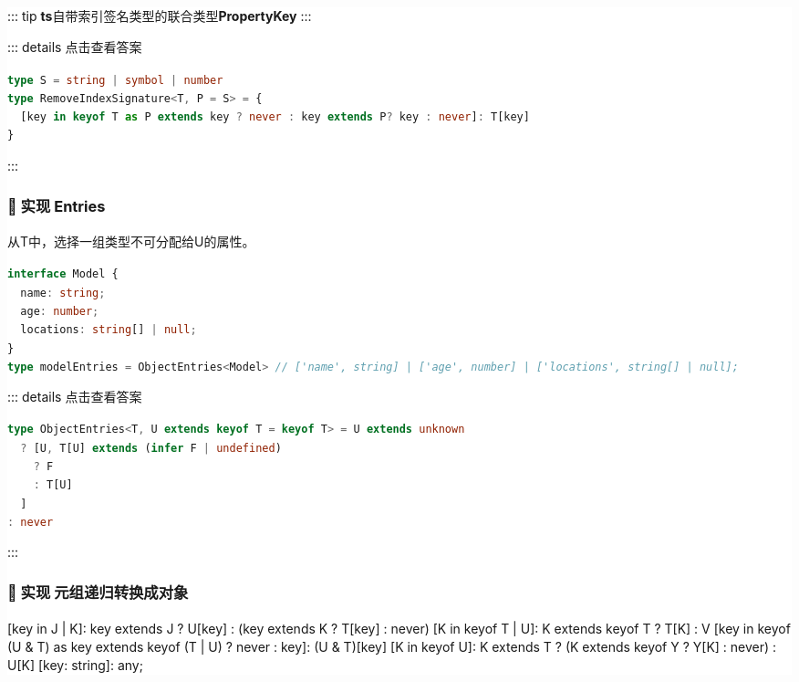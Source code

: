 ::: tip **ts**自带索引签名类型的联合类型**PropertyKey**
:::


::: details 点击查看答案

```ts
type S = string | symbol | number
type RemoveIndexSignature<T, P = S> = {
  [key in keyof T as P extends key ? never : key extends P? key : never]: T[key]
}

```

:::







### :thinking: 实现 Entries







从T中，选择一组类型不可分配给U的属性。

```ts
interface Model {
  name: string;
  age: number;
  locations: string[] | null;
}
type modelEntries = ObjectEntries<Model> // ['name', string] | ['age', number] | ['locations', string[] | null];
```



::: details 点击查看答案

```ts
type ObjectEntries<T, U extends keyof T = keyof T> = U extends unknown 
  ? [U, T[U] extends (infer F | undefined) 
    ? F
    : T[U]
  ] 
: never
```

:::





### :thinking: 实现 元组递归转换成对象




  [key in J | K]: key extends J ? U[key] : (key extends K ? T[key] : never)
  [K in keyof T | U]: K extends keyof T ? T[K] : V
  [key in keyof (U & T) as key extends keyof (T | U) ? never : key]: (U & T)[key]
  [K in keyof U]: K extends T ? (K extends keyof Y ? Y[K] : never) : U[K]
  [key: string]: any;